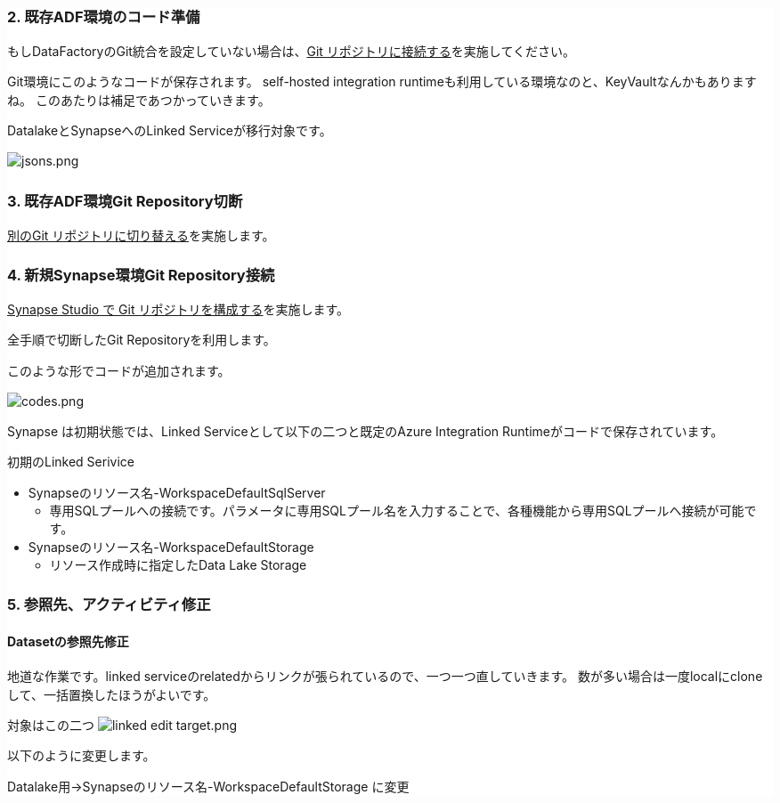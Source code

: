 ### 2. 既存ADF環境のコード準備


もしDataFactoryのGit統合を設定していない場合は、[Git リポジトリに接続する](https://docs.microsoft.com/ja-jp/azure/data-factory/source-control#connect-to-a-git-repository)を実施してください。

Git環境にこのようなコードが保存されます。
self-hosted integration runtimeも利用している環境なのと、KeyVaultなんかもありますね。
このあたりは補足であつかっていきます。

DatalakeとSynapseへのLinked Serviceが移行対象です。


![jsons.png](https://qiita-image-store.s3.ap-northeast-1.amazonaws.com/0/281819/df65cba4-8e65-ede0-0ce5-54d3ded943e1.png)


### 3. 既存ADF環境Git Repository切断

[別のGit リポジトリに切り替える](https://docs.microsoft.com/ja-jp/azure/data-factory/source-control#switch-to-a-different-git-repository)を実施します。

### 4. 新規Synapse環境Git Repository接続

[Synapse Studio で Git リポジトリを構成する](https://docs.microsoft.com/ja-jp/azure/synapse-analytics/cicd/source-control#configure-git-repository-in-synapse-studio)を実施します。

全手順で切断したGit Repositoryを利用します。

このような形でコードが追加されます。

![codes.png](https://qiita-image-store.s3.ap-northeast-1.amazonaws.com/0/281819/b3f9f483-4293-09ff-2c1f-9f538d2c3904.png)


Synapse は初期状態では、Linked Serviceとして以下の二つと既定のAzure Integration Runtimeがコードで保存されています。

初期のLinked Serivice

- Synapseのリソース名-WorkspaceDefaultSqlServer
    - 専用SQLプールへの接続です。パラメータに専用SQLプール名を入力することで、各種機能から専用SQLプールへ接続が可能です。
- Synapseのリソース名-WorkspaceDefaultStorage
    - リソース作成時に指定したData Lake Storage


### 5. 参照先、アクティビティ修正

#### Datasetの参照先修正

地道な作業です。linked serviceのrelatedからリンクが張られているので、一つ一つ直していきます。
数が多い場合は一度localにcloneして、一括置換したほうがよいです。

対象はこの二つ
![linked edit target.png](https://qiita-image-store.s3.ap-northeast-1.amazonaws.com/0/281819/13303bf2-6b38-c140-e975-e59a420bf495.png)



以下のように変更します。

Datalake用→Synapseのリソース名-WorkspaceDefaultStorage  に変更  
